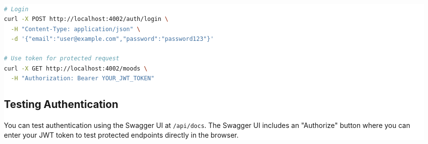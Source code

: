 ```bash
# Login
curl -X POST http://localhost:4002/auth/login \
  -H "Content-Type: application/json" \
  -d '{"email":"user@example.com","password":"password123"}'

# Use token for protected request
curl -X GET http://localhost:4002/moods \
  -H "Authorization: Bearer YOUR_JWT_TOKEN"
```

## Testing Authentication

You can test authentication using the Swagger UI at `/api/docs`. The Swagger UI includes an "Authorize" button where you can enter your JWT token to test protected endpoints directly in the browser. 